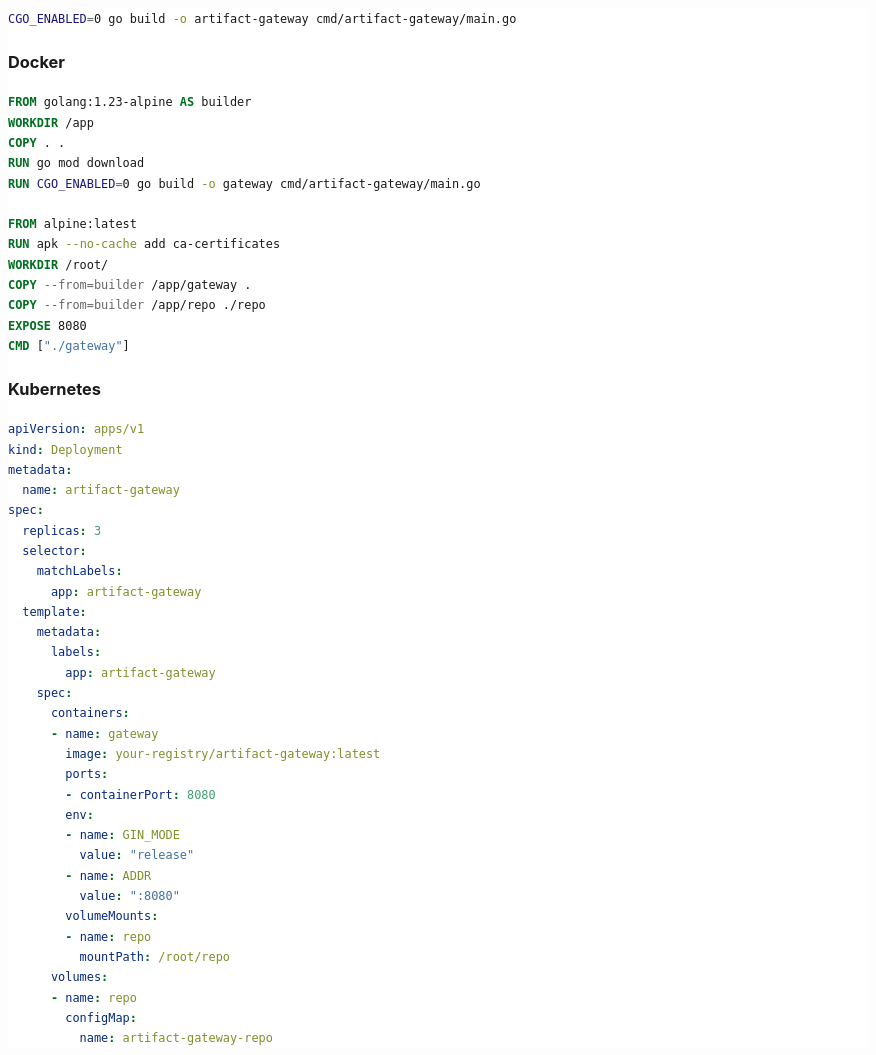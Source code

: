 ```bash
CGO_ENABLED=0 go build -o artifact-gateway cmd/artifact-gateway/main.go
```

### Docker

```dockerfile
FROM golang:1.23-alpine AS builder
WORKDIR /app
COPY . .
RUN go mod download
RUN CGO_ENABLED=0 go build -o gateway cmd/artifact-gateway/main.go

FROM alpine:latest
RUN apk --no-cache add ca-certificates
WORKDIR /root/
COPY --from=builder /app/gateway .
COPY --from=builder /app/repo ./repo
EXPOSE 8080
CMD ["./gateway"]
```

### Kubernetes

```yaml
apiVersion: apps/v1
kind: Deployment
metadata:
  name: artifact-gateway
spec:
  replicas: 3
  selector:
    matchLabels:
      app: artifact-gateway
  template:
    metadata:
      labels:
        app: artifact-gateway
    spec:
      containers:
      - name: gateway
        image: your-registry/artifact-gateway:latest
        ports:
        - containerPort: 8080
        env:
        - name: GIN_MODE
          value: "release"
        - name: ADDR
          value: ":8080"
        volumeMounts:
        - name: repo
          mountPath: /root/repo
      volumes:
      - name: repo
        configMap:
          name: artifact-gateway-repo
```
